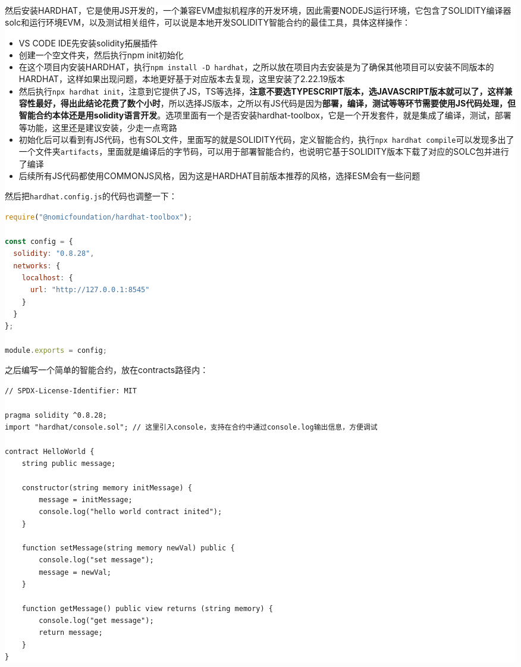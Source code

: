 然后安装HARDHAT，它是使用JS开发的，一个兼容EVM虚拟机程序的开发环境，因此需要NODEJS运行环境，它包含了SOLIDITY编译器solc和运行环境EVM，以及测试相关组件，可以说是本地开发SOLIDITY智能合约的最佳工具，具体这样操作：

- VS CODE IDE先安装solidity拓展插件
- 创建一个空文件夹，然后执行npm init初始化
- 在这个项目内安装HARDHAT，执行`npm install -D hardhat`，之所以放在项目内去安装是为了确保其他项目可以安装不同版本的HARDHAT，这样如果出现问题，本地更好基于对应版本去复现，这里安装了2.22.19版本
- 然后执行`npx hardhat init`，注意到它提供了JS，TS等选择，**注意不要选TYPESCRIPT版本，选JAVASCRIPT版本就可以了，这样兼容性最好，得出此结论花费了数个小时**，所以选择JS版本，之所以有JS代码是因为**部署，编译，测试等等环节需要使用JS代码处理，但智能合约本体还是用solidity语言开发**。选项里面有一个是否安装hardhat-toolbox，它是一个开发套件，就是集成了编译，测试，部署等功能，这里还是建议安装，少走一点弯路
- 初始化后可以看到有JS代码，也有SOL文件，里面写的就是SOLIDITY代码，定义智能合约，执行`npx hardhat compile`可以发现多出了一个文件夹`artifacts`，里面就是编译后的字节码，可以用于部署智能合约，也说明它基于SOLIDITY版本下载了对应的SOLC包并进行了编译
- 后续所有JS代码都使用COMMONJS风格，因为这是HARDHAT目前版本推荐的风格，选择ESM会有一些问题

然后把`hardhat.config.js`的代码也调整一下：

```javascript
require("@nomicfoundation/hardhat-toolbox");

const config = {
  solidity: "0.8.28",
  networks: {
    localhost: {
      url: "http://127.0.0.1:8545"
    }
  }
};

module.exports = config;
```

之后编写一个简单的智能合约，放在contracts路径内：

```solidity
// SPDX-License-Identifier: MIT

pragma solidity ^0.8.28;
import "hardhat/console.sol"; // 这里引入console，支持在合约中通过console.log输出信息，方便调试

contract HelloWorld {
    string public message;

    constructor(string memory initMessage) {
        message = initMessage;
        console.log("hello world contract inited");
    }

    function setMessage(string memory newVal) public {
        console.log("set message");
        message = newVal;
    }

    function getMessage() public view returns (string memory) {
        console.log("get message");
        return message;
    }
}
```
